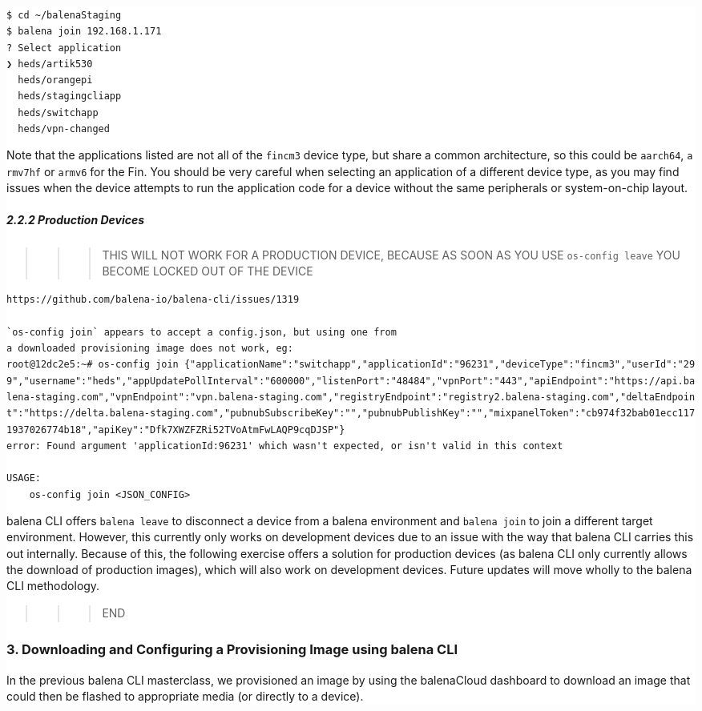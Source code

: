 ```shell
$ cd ~/balenaStaging
$ balena join 192.168.1.171
? Select application
❯ heds/artik530
  heds/orangepi
  heds/stagingcliapp
  heds/switchapp
  heds/vpn-changed
```

Note that the applications listed are not all of the `fincm3` device type, but
share a common architecture, so this could be `aarch64`, `armv7hf` or `armv6`
for the Fin. You should be very careful when selecting an application of a
different device type, as you may find issues when the device attempts to run
the application code for a device without the same peripherals or system-on-chip
layout.

##### 2.2.2 Production Devices

>>> THIS WILL NOT WORK FOR A PRODUCTION DEVICE, BECAUSE AS SOON AS YOU USE
    `os-config leave` YOU BECOME LOCKED OUT OF THE DEVICE

	https://github.com/balena-io/balena-cli/issues/1319

	`os-config join` appears to accept a config.json, but using one from
    a downloaded provisioning image does not work, eg:
    root@12dc2e5:~# os-config join {"applicationName":"switchapp","applicationId":"96231","deviceType":"fincm3","userId":"299","username":"heds","appUpdatePollInterval":"600000","listenPort":"48484","vpnPort":"443","apiEndpoint":"https://api.balena-staging.com","vpnEndpoint":"vpn.balena-staging.com","registryEndpoint":"registry2.balena-staging.com","deltaEndpoint":"https://delta.balena-staging.com","pubnubSubscribeKey":"","pubnubPublishKey":"","mixpanelToken":"cb974f32bab01ecc1171937026774b18","apiKey":"Dfk7XWZFZRi52TVoAtmFwLAQP9cqDJSP"}
    error: Found argument 'applicationId:96231' which wasn't expected, or isn't valid in this context

    USAGE:
        os-config join <JSON_CONFIG>

balena CLI offers `balena leave` to disconnect a device from a balena environment
and `balena join` to join a different target environment. However, this
currently only works on development devices due to an issue with the way that
balena CLI carries this out internally. Because of this, the following exercise
offers a solution for production devices (as balena CLI only currently allows
the download of production images), which will also work on development
devices. Future updates will move wholly to the balena CLI methodology.

>>> END

### 3. Downloading and Configuring a Provisioning Image using balena CLI

In the previous balena CLI masterclass, we provisioned an image by using the
balenaCloud dashboard to download an image that could then be flashed to
appropriate media (or directly to a device).
